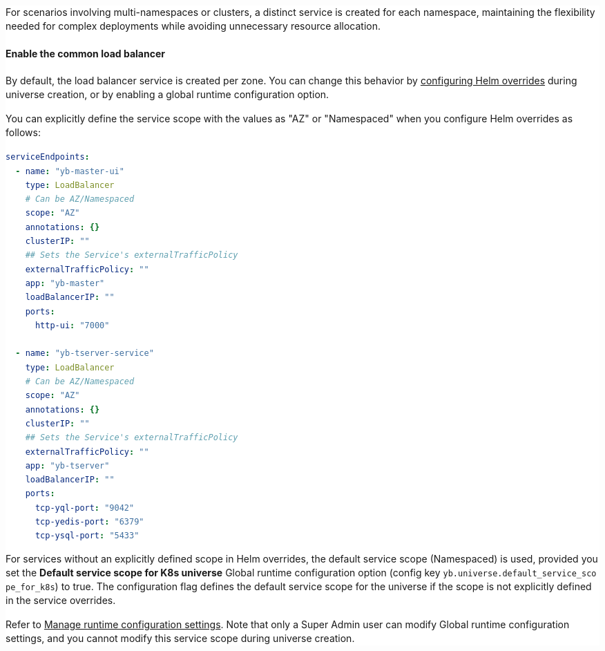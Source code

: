 For scenarios involving multi-namespaces or clusters, a distinct service is created for each namespace, maintaining the flexibility needed for complex deployments while avoiding unnecessary resource allocation.

#### Enable the common load balancer

By default, the load balancer service is created per zone. You can change this behavior by [configuring Helm overrides](#helm-overrides) during universe creation, or by enabling a global runtime configuration option.

You can explicitly define the service scope with the values as "AZ" or "Namespaced" when you configure Helm overrides as follows:

```yaml
serviceEndpoints:
  - name: "yb-master-ui"
    type: LoadBalancer
    # Can be AZ/Namespaced
    scope: "AZ"
    annotations: {}
    clusterIP: ""
    ## Sets the Service's externalTrafficPolicy
    externalTrafficPolicy: ""
    app: "yb-master"
    loadBalancerIP: ""
    ports:
      http-ui: "7000"

  - name: "yb-tserver-service"
    type: LoadBalancer
    # Can be AZ/Namespaced
    scope: "AZ"
    annotations: {}
    clusterIP: ""
    ## Sets the Service's externalTrafficPolicy
    externalTrafficPolicy: ""
    app: "yb-tserver"
    loadBalancerIP: ""
    ports:
      tcp-yql-port: "9042"
      tcp-yedis-port: "6379"
      tcp-ysql-port: "5433"
```

For services without an explicitly defined scope in Helm overrides, the default service scope (Namespaced) is used, provided you set the **Default service scope for K8s universe** Global runtime configuration option (config key `yb.universe.default_service_scope_for_k8s`) to true. The configuration flag defines the default service scope for the universe if the scope is not explicitly defined in the service overrides.

Refer to [Manage runtime configuration settings](../../administer-yugabyte-platform/manage-runtime-config/). Note that only a Super Admin user can modify Global runtime configuration settings, and you cannot modify this service scope during universe creation.
